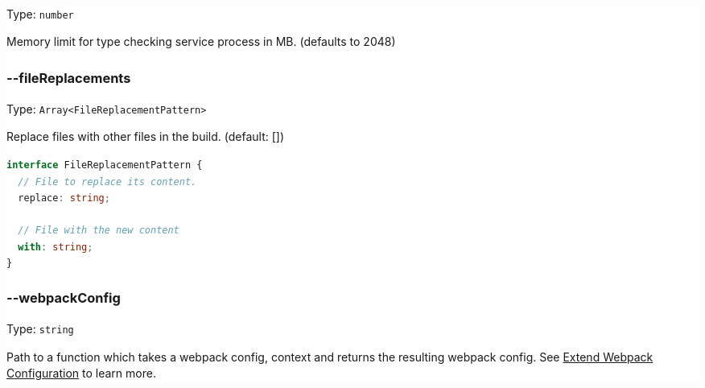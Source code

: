 Type: `number`

Memory limit for type checking service process in MB. (defaults to 2048)

### --fileReplacements

Type: `Array<FileReplacementPattern>`

Replace files with other files in the build. (default: [])

```typescript title="FileReplacementPattern"
interface FileReplacementPattern {
  // File to replace its content.
  replace: string;

  // File with the new content
  with: string;
}
```

### --webpackConfig

Type: `string`

Path to a function which takes a webpack config, context and returns the resulting webpack config. See [Extend Webpack Configuration](../../guides/extend-webpack) to learn more.
